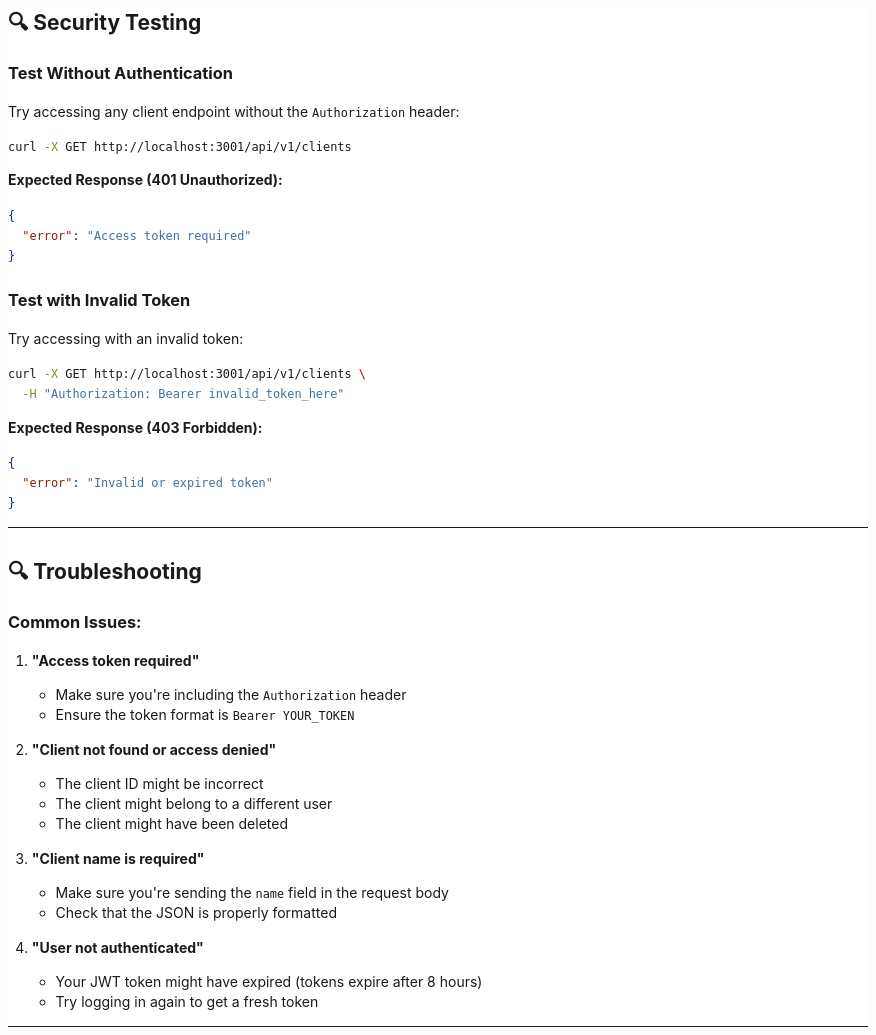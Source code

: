 
## 🔍 Security Testing

### Test Without Authentication

Try accessing any client endpoint without the `Authorization` header:

```bash
curl -X GET http://localhost:3001/api/v1/clients
```

**Expected Response (401 Unauthorized):**
```json
{
  "error": "Access token required"
}
```

### Test with Invalid Token

Try accessing with an invalid token:

```bash
curl -X GET http://localhost:3001/api/v1/clients \
  -H "Authorization: Bearer invalid_token_here"
```

**Expected Response (403 Forbidden):**
```json
{
  "error": "Invalid or expired token"
}
```

---

## 🔍 Troubleshooting

### Common Issues:

1. **"Access token required"**
   - Make sure you're including the `Authorization` header
   - Ensure the token format is `Bearer YOUR_TOKEN`

2. **"Client not found or access denied"**
   - The client ID might be incorrect
   - The client might belong to a different user
   - The client might have been deleted

3. **"Client name is required"**
   - Make sure you're sending the `name` field in the request body
   - Check that the JSON is properly formatted

4. **"User not authenticated"**
   - Your JWT token might have expired (tokens expire after 8 hours)
   - Try logging in again to get a fresh token

---